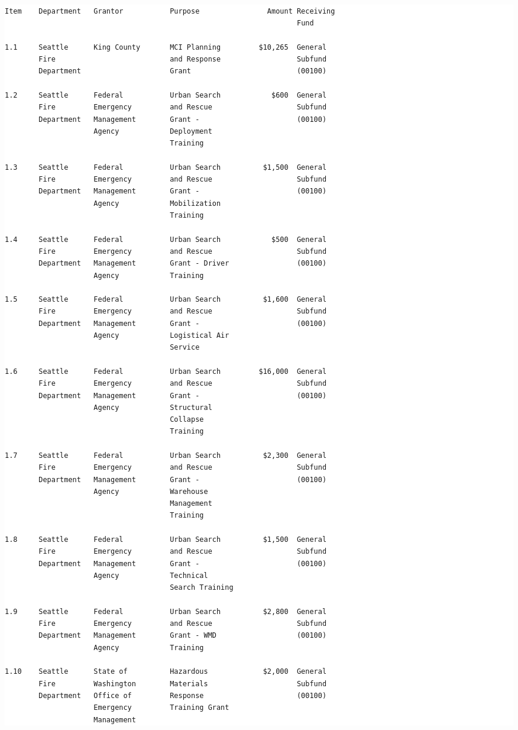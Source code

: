     Item    Department   Grantor           Purpose                Amount Receiving  
                                                                         Fund  
  
    1.1     Seattle      King County       MCI Planning         $10,265  General  
            Fire                           and Response                  Subfund  
            Department                     Grant                         (00100)  
  
    1.2     Seattle      Federal           Urban Search            $600  General  
            Fire         Emergency         and Rescue                    Subfund  
            Department   Management        Grant -                       (00100)  
                         Agency            Deployment  
                                           Training  
  
    1.3     Seattle      Federal           Urban Search          $1,500  General  
            Fire         Emergency         and Rescue                    Subfund  
            Department   Management        Grant -                       (00100)  
                         Agency            Mobilization  
                                           Training  
  
    1.4     Seattle      Federal           Urban Search            $500  General  
            Fire         Emergency         and Rescue                    Subfund  
            Department   Management        Grant - Driver                (00100)  
                         Agency            Training  
  
    1.5     Seattle      Federal           Urban Search          $1,600  General  
            Fire         Emergency         and Rescue                    Subfund  
            Department   Management        Grant -                       (00100)  
                         Agency            Logistical Air  
                                           Service  
  
    1.6     Seattle      Federal           Urban Search         $16,000  General  
            Fire         Emergency         and Rescue                    Subfund  
            Department   Management        Grant -                       (00100)  
                         Agency            Structural  
                                           Collapse  
                                           Training  
  
    1.7     Seattle      Federal           Urban Search          $2,300  General  
            Fire         Emergency         and Rescue                    Subfund  
            Department   Management        Grant -                       (00100)  
                         Agency            Warehouse  
                                           Management  
                                           Training  
  
    1.8     Seattle      Federal           Urban Search          $1,500  General  
            Fire         Emergency         and Rescue                    Subfund  
            Department   Management        Grant -                       (00100)  
                         Agency            Technical  
                                           Search Training  
  
    1.9     Seattle      Federal           Urban Search          $2,800  General  
            Fire         Emergency         and Rescue                    Subfund  
            Department   Management        Grant - WMD                   (00100)  
                         Agency            Training  
  
    1.10    Seattle      State of          Hazardous             $2,000  General  
            Fire         Washington        Materials                     Subfund  
            Department   Office of         Response                      (00100)  
                         Emergency         Training Grant  
                         Management  
  